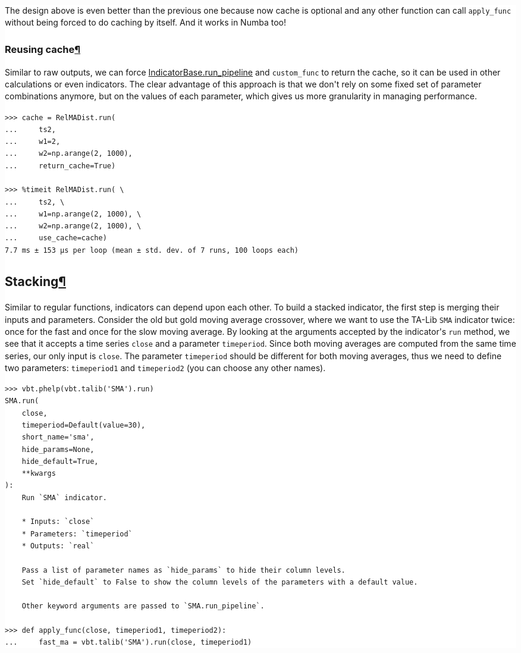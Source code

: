 The design above is even better than the previous one because now cache is optional and any other function can call `apply_func` without being forced to do caching by itself. And it works in Numba too!

### Reusing cache[¶](https://vectorbt.pro/pvt_40509f46/documentation/indicators/development/#reusing-cache_1 "Permanent link")

Similar to raw outputs, we can force [IndicatorBase.run\_pipeline](https://vectorbt.pro/pvt_40509f46/api/indicators/factory/#vectorbtpro.indicators.factory.IndicatorBase.run_pipeline) and `custom_func` to return the cache, so it can be used in other calculations or even indicators. The clear advantage of this approach is that we don't rely on some fixed set of parameter combinations anymore, but on the values of each parameter, which gives us more granularity in managing performance.

```
>>> cache = RelMADist.run(
...     ts2, 
...     w1=2, 
...     w2=np.arange(2, 1000), 
...     return_cache=True)

>>> %timeit RelMADist.run( \
...     ts2, \
...     w1=np.arange(2, 1000), \
...     w2=np.arange(2, 1000), \
...     use_cache=cache)
7.7 ms ± 153 µs per loop (mean ± std. dev. of 7 runs, 100 loops each)

```

## Stacking[¶](https://vectorbt.pro/pvt_40509f46/documentation/indicators/development/#stacking "Permanent link")

Similar to regular functions, indicators can depend upon each other. To build a stacked indicator, the first step is merging their inputs and parameters. Consider the old but gold moving average crossover, where we want to use the TA-Lib `SMA` indicator twice: once for the fast and once for the slow moving average. By looking at the arguments accepted by the indicator's `run` method, we see that it accepts a time series `close` and a parameter `timeperiod`. Since both moving averages are computed from the same time series, our only input is `close`. The parameter `timeperiod` should be different for both moving averages, thus we need to define two parameters: `timeperiod1` and `timeperiod2` (you can choose any other names).

```
>>> vbt.phelp(vbt.talib('SMA').run)
SMA.run(
    close,
    timeperiod=Default(value=30),
    short_name='sma',
    hide_params=None,
    hide_default=True,
    **kwargs
):
    Run `SMA` indicator.

    * Inputs: `close`
    * Parameters: `timeperiod`
    * Outputs: `real`

    Pass a list of parameter names as `hide_params` to hide their column levels.
    Set `hide_default` to False to show the column levels of the parameters with a default value.

    Other keyword arguments are passed to `SMA.run_pipeline`.

>>> def apply_func(close, timeperiod1, timeperiod2):
...     fast_ma = vbt.talib('SMA').run(close, timeperiod1)
```